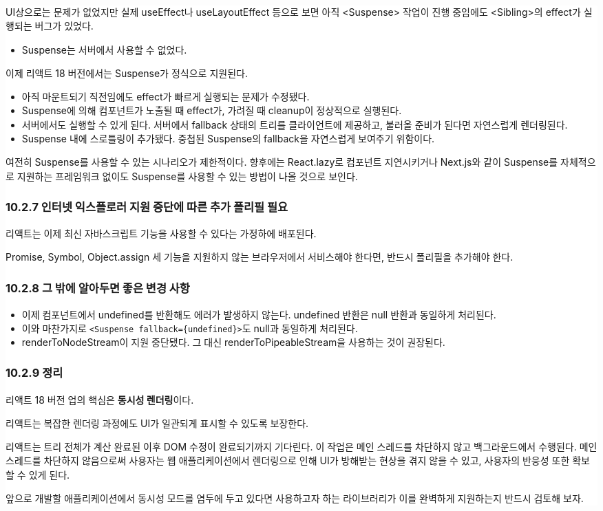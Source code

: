   UI상으로는 문제가 없었지만 실제 useEffect나 useLayoutEffect 등으로 보면 아직 \<Suspense\> 작업이 진행 중임에도 \<Sibling\>의 effect가 실행되는 버그가 있었다.
- Suspense는 서버에서 사용할 수 없었다.

이제 리액트 18 버전에서는 Suspense가 정식으로 지원된다.

- 아직 마운트되기 직전임에도 effect가 빠르게 실행되는 문제가 수정됐다.
- Suspense에 의해 컴포넌트가 노출될 때 effect가, 가려질 때 cleanup이 정상적으로 실행된다.
- 서버에서도 실행할 수 있게 된다. 서버에서 fallback 상태의 트리를 클라이언트에 제공하고, 불러올 준비가 된다면 자연스럽게 렌더링된다.
- Suspense 내에 스로틀링이 추가됐다. 중첩된 Suspense의 fallback을 자연스럽게 보여주기 위함이다.

여전히 Suspense를 사용할 수 있는 시나리오가 제한적이다. 향후에는 React.lazy로 컴포넌트 지연시키거나 Next.js와 같이 Suspense를 자체적으로 지원하는 프레임워크 없이도 Suspense를 사용할 수 있는 방법이 나올 것으로 보인다.

### 10.2.7 인터넷 익스플로러 지원 중단에 따른 추가 폴리필 필요

리액트는 이제 최신 자바스크립트 기능을 사용할 수 있다는 가정하에 배포된다.

Promise, Symbol, Object.assign 세 기능을 지원하지 않는 브라우저에서 서비스해야 한다면, 반드시 폴리필을 추가해야 한다.

### 10.2.8 그 밖에 알아두면 좋은 변경 사항

- 이제 컴포넌트에서 undefined를 반환해도 에러가 발생하지 않는다. undefined 반환은 null 반환과 동일하게 처리된다.
- 이와 마찬가지로 `<Suspense fallback={undefined}>`도 null과 동일하게 처리된다.
- renderToNodeStream이 지원 중단됐다. 그 대신 renderToPipeableStream을 사용하는 것이 권장된다.

### 10.2.9 정리

리액트 18 버전 업의 핵심은 **동시성 렌더링**이다.

리액트는 복잡한 렌더링 과정에도 UI가 일관되게 표시할 수 있도록 보장한다.

리액트는 트리 전체가 계산 완료된 이후 DOM 수정이 완료되기까지 기다린다. 이 작업은 메인 스레드를 차단하지 않고 백그라운드에서 수행된다. 메인 스레드를 차단하지 않음으로써 사용자는 웹 애플리케이션에서 렌더링으로 인해 UI가 방해받는 현상을 겪지 않을 수 있고, 사용자의 반응성 또한 확보할 수 있게 된다.

앞으로 개발할 애플리케이션에서 동시성 모드를 염두에 두고 있다면 사용하고자 하는 라이브러리가 이를 완벽하게 지원하는지 반드시 검토해 보자.
